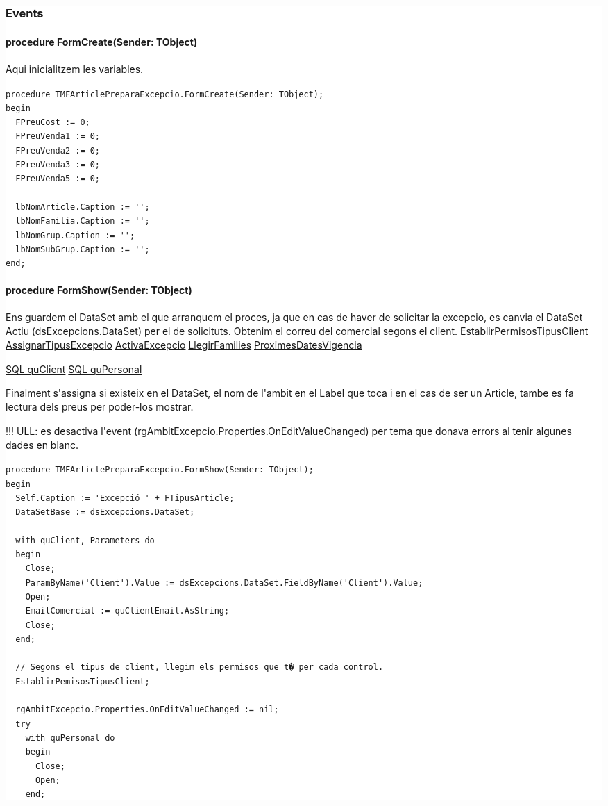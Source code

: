 ### Events

#### procedure FormCreate(Sender: TObject)

Aqui inicialitzem les variables.

``` Delphi
procedure TMFArticlePreparaExcepcio.FormCreate(Sender: TObject);
begin
  FPreuCost := 0;
  FPreuVenda1 := 0;
  FPreuVenda2 := 0;
  FPreuVenda3 := 0;
  FPreuVenda5 := 0;

  lbNomArticle.Caption := '';
  lbNomFamilia.Caption := '';
  lbNomGrup.Caption := '';
  lbNomSubGrup.Caption := '';
end;
```

#### procedure FormShow(Sender: TObject)

Ens guardem el DataSet amb el que arranquem el proces, ja que en cas de haver de solicitar la excepcio, es canvia el DataSet Actiu (dsExcepcions.DataSet) per el de solicituts.
Obtenim el correu del comercial segons el client.
[EstablirPermisosTipusClient](#procedure-establirpemisostipusclient)
[AssignarTipusExcepcio](#procedure-assignartipusexcepcio)
[ActivaExcepcio](#procedure-activaexcepcio)
[LlegirFamilies](#procedure-llegirfamilies)
[ProximesDatesVigencia](#formshow-procedure-proximesdatesvigencia)

[SQL quClient](#sql-quclient)
[SQL quPersonal](#sql-qupersonal)

Finalment s'assigna si existeix en el DataSet, el nom de l'ambit en el Label que toca i en el cas de ser un Article, tambe es fa lectura dels preus per poder-los mostrar.

!!! ULL: es desactiva l'event (rgAmbitExcepcio.Properties.OnEditValueChanged) per tema que donava errors al tenir algunes dades en blanc.

``` Delphi
procedure TMFArticlePreparaExcepcio.FormShow(Sender: TObject);
begin
  Self.Caption := 'Excepció ' + FTipusArticle;
  DataSetBase := dsExcepcions.DataSet;

  with quClient, Parameters do
  begin
    Close;
    ParamByName('Client').Value := dsExcepcions.DataSet.FieldByName('Client').Value;
    Open;
    EmailComercial := quClientEmail.AsString;
    Close;
  end;

  // Segons el tipus de client, llegim els permisos que t� per cada control.
  EstablirPemisosTipusClient;

  rgAmbitExcepcio.Properties.OnEditValueChanged := nil;
  try
    with quPersonal do
    begin
      Close;
      Open;
    end;
```